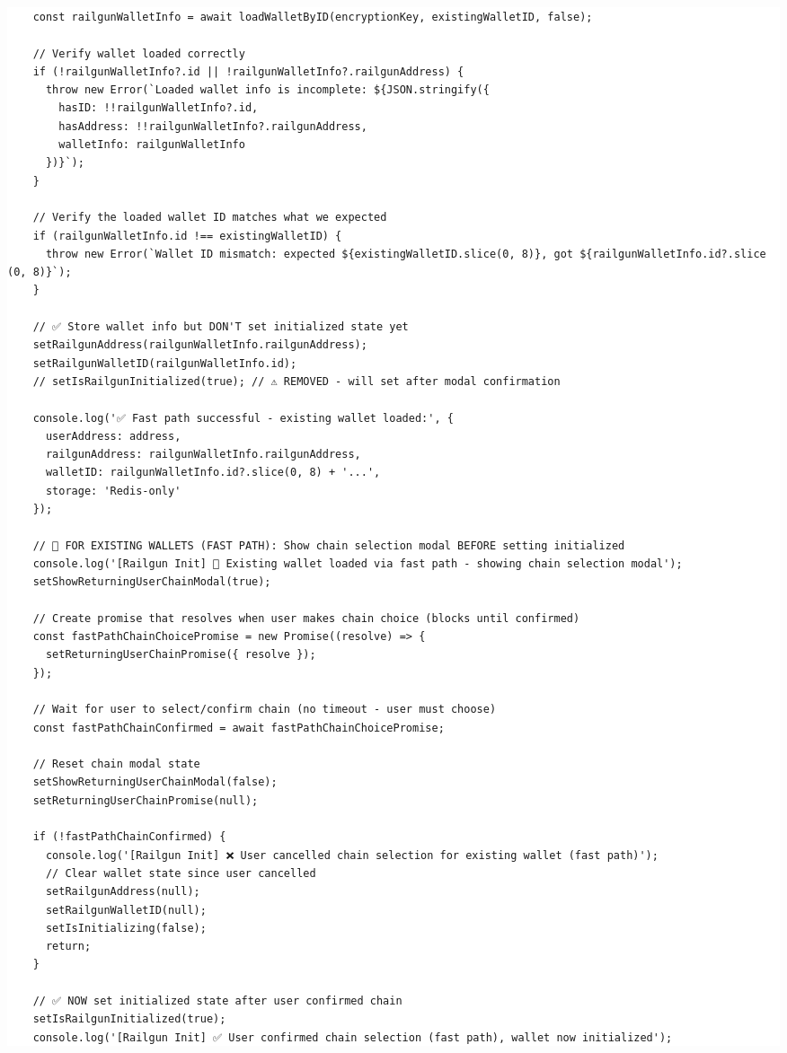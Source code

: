         const railgunWalletInfo = await loadWalletByID(encryptionKey, existingWalletID, false);
        
        // Verify wallet loaded correctly
        if (!railgunWalletInfo?.id || !railgunWalletInfo?.railgunAddress) {
          throw new Error(`Loaded wallet info is incomplete: ${JSON.stringify({
            hasID: !!railgunWalletInfo?.id,
            hasAddress: !!railgunWalletInfo?.railgunAddress,
            walletInfo: railgunWalletInfo
          })}`);
        }
        
        // Verify the loaded wallet ID matches what we expected
        if (railgunWalletInfo.id !== existingWalletID) {
          throw new Error(`Wallet ID mismatch: expected ${existingWalletID.slice(0, 8)}, got ${railgunWalletInfo.id?.slice(0, 8)}`);
        }
        
        // ✅ Store wallet info but DON'T set initialized state yet
        setRailgunAddress(railgunWalletInfo.railgunAddress);
        setRailgunWalletID(railgunWalletInfo.id);
        // setIsRailgunInitialized(true); // ⚠️ REMOVED - will set after modal confirmation

        console.log('✅ Fast path successful - existing wallet loaded:', {
          userAddress: address,
          railgunAddress: railgunWalletInfo.railgunAddress,
          walletID: railgunWalletInfo.id?.slice(0, 8) + '...',
          storage: 'Redis-only'
        });

        // 🎯 FOR EXISTING WALLETS (FAST PATH): Show chain selection modal BEFORE setting initialized
        console.log('[Railgun Init] 🎯 Existing wallet loaded via fast path - showing chain selection modal');
        setShowReturningUserChainModal(true);

        // Create promise that resolves when user makes chain choice (blocks until confirmed)
        const fastPathChainChoicePromise = new Promise((resolve) => {
          setReturningUserChainPromise({ resolve });
        });

        // Wait for user to select/confirm chain (no timeout - user must choose)
        const fastPathChainConfirmed = await fastPathChainChoicePromise;

        // Reset chain modal state
        setShowReturningUserChainModal(false);
        setReturningUserChainPromise(null);

        if (!fastPathChainConfirmed) {
          console.log('[Railgun Init] ❌ User cancelled chain selection for existing wallet (fast path)');
          // Clear wallet state since user cancelled
          setRailgunAddress(null);
          setRailgunWalletID(null);
          setIsInitializing(false);
          return;
        }

        // ✅ NOW set initialized state after user confirmed chain
        setIsRailgunInitialized(true);
        console.log('[Railgun Init] ✅ User confirmed chain selection (fast path), wallet now initialized');
